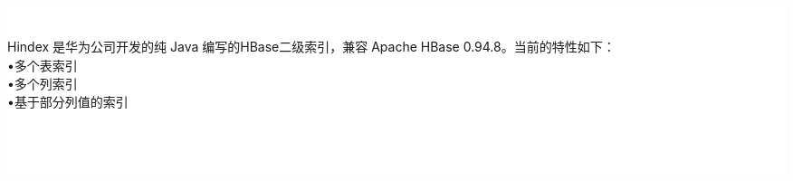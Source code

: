 <p><img src="https://img-blog.csdn.net/20180515082445867?watermark/2/text/aHR0cHM6Ly9ibG9nLmNzZG4ubmV0L0RpbmdfeGlhb2ZlaQ==/font/5a6L5L2T/fontsize/400/fill/I0JBQkFCMA==/dissolve/70" alt="" title=""></p>

<p>Hindex 是华为公司开发的纯 Java 编写的HBase二级索引，兼容 Apache HBase 0.94.8。当前的特性如下： <br>
•多个表索引 <br>
•多个列索引 <br>
•基于部分列值的索引</p>

<p><img src="https://img-blog.csdn.net/20180515082527915?watermark/2/text/aHR0cHM6Ly9ibG9nLmNzZG4ubmV0L0RpbmdfeGlhb2ZlaQ==/font/5a6L5L2T/fontsize/400/fill/I0JBQkFCMA==/dissolve/70" alt="" title=""></p>

<p><img src="https://img-blog.csdn.net/20180515082557750?watermark/2/text/aHR0cHM6Ly9ibG9nLmNzZG4ubmV0L0RpbmdfeGlhb2ZlaQ==/font/5a6L5L2T/fontsize/400/fill/I0JBQkFCMA==/dissolve/70" alt="" title=""></p>            </div>
						<link href="https://csdnimg.cn/release/phoenix/mdeditor/markdown_views-9e5741c4b9.css" rel="stylesheet">
                </div>